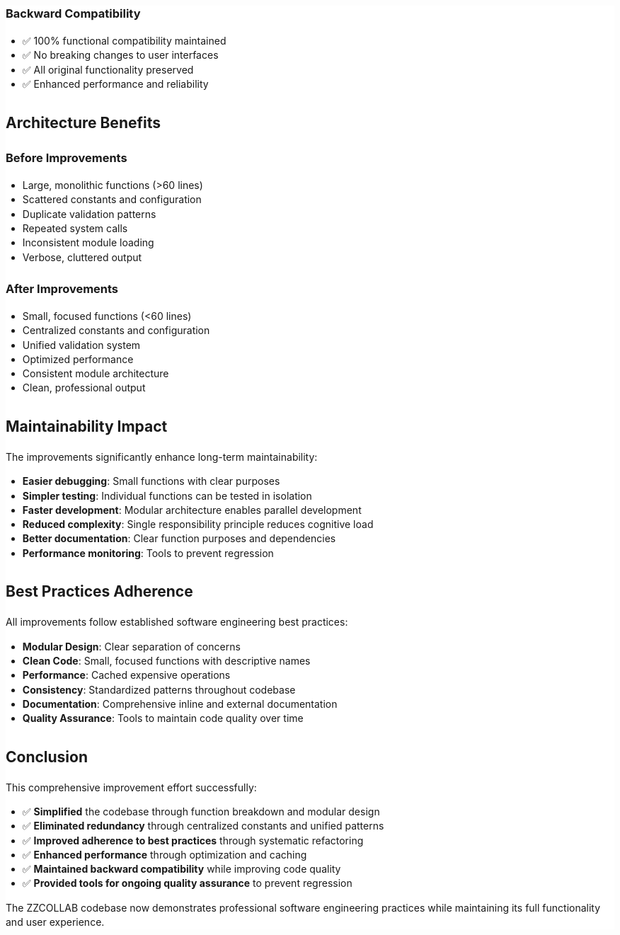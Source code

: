 ### Backward Compatibility
- ✅ 100% functional compatibility maintained
- ✅ No breaking changes to user interfaces
- ✅ All original functionality preserved
- ✅ Enhanced performance and reliability

## Architecture Benefits

### Before Improvements
- Large, monolithic functions (>60 lines)
- Scattered constants and configuration
- Duplicate validation patterns
- Repeated system calls
- Inconsistent module loading
- Verbose, cluttered output

### After Improvements  
- Small, focused functions (<60 lines)
- Centralized constants and configuration
- Unified validation system
- Optimized performance
- Consistent module architecture
- Clean, professional output

## Maintainability Impact

The improvements significantly enhance long-term maintainability:
- **Easier debugging**: Small functions with clear purposes
- **Simpler testing**: Individual functions can be tested in isolation
- **Faster development**: Modular architecture enables parallel development
- **Reduced complexity**: Single responsibility principle reduces cognitive load
- **Better documentation**: Clear function purposes and dependencies
- **Performance monitoring**: Tools to prevent regression

## Best Practices Adherence

All improvements follow established software engineering best practices:
- **Modular Design**: Clear separation of concerns
- **Clean Code**: Small, focused functions with descriptive names
- **Performance**: Cached expensive operations
- **Consistency**: Standardized patterns throughout codebase
- **Documentation**: Comprehensive inline and external documentation
- **Quality Assurance**: Tools to maintain code quality over time

## Conclusion

This comprehensive improvement effort successfully:
- ✅ **Simplified** the codebase through function breakdown and modular design
- ✅ **Eliminated redundancy** through centralized constants and unified patterns
- ✅ **Improved adherence to best practices** through systematic refactoring
- ✅ **Enhanced performance** through optimization and caching
- ✅ **Maintained backward compatibility** while improving code quality
- ✅ **Provided tools for ongoing quality assurance** to prevent regression

The ZZCOLLAB codebase now demonstrates professional software engineering practices while maintaining its full functionality and user experience.